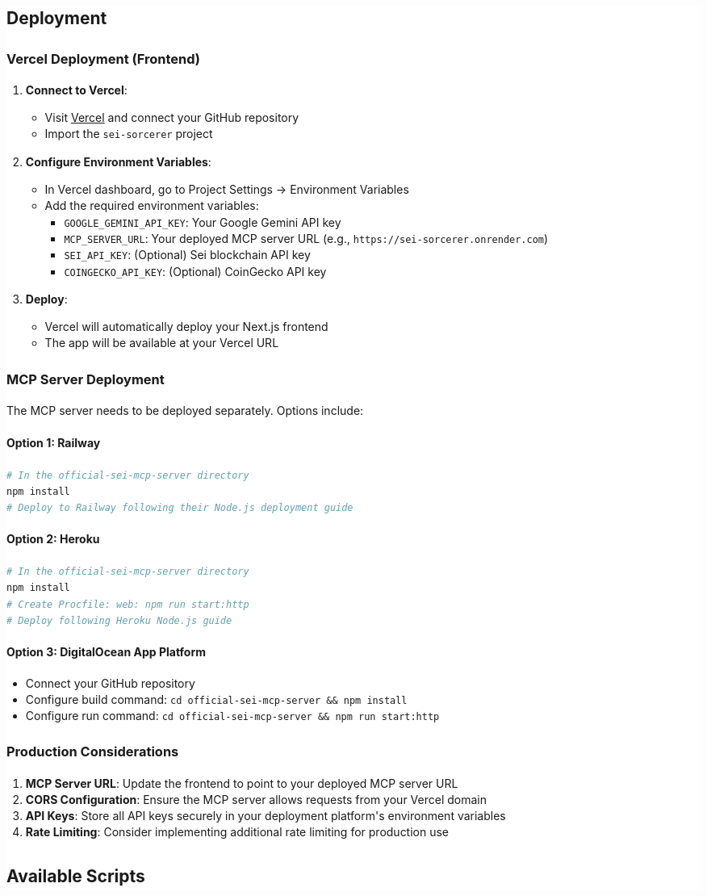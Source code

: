 ## Deployment

### Vercel Deployment (Frontend)

1. **Connect to Vercel**:
   - Visit [Vercel](https://vercel.com) and connect your GitHub repository
   - Import the `sei-sorcerer` project

2. **Configure Environment Variables**:
   - In Vercel dashboard, go to Project Settings → Environment Variables
   - Add the required environment variables:
     - `GOOGLE_GEMINI_API_KEY`: Your Google Gemini API key
     - `MCP_SERVER_URL`: Your deployed MCP server URL (e.g., `https://sei-sorcerer.onrender.com`)
     - `SEI_API_KEY`: (Optional) Sei blockchain API key
     - `COINGECKO_API_KEY`: (Optional) CoinGecko API key

3. **Deploy**:
   - Vercel will automatically deploy your Next.js frontend
   - The app will be available at your Vercel URL

### MCP Server Deployment

The MCP server needs to be deployed separately. Options include:

#### Option 1: Railway
```bash
# In the official-sei-mcp-server directory
npm install
# Deploy to Railway following their Node.js deployment guide
```

#### Option 2: Heroku
```bash
# In the official-sei-mcp-server directory
npm install
# Create Procfile: web: npm run start:http
# Deploy following Heroku Node.js guide
```

#### Option 3: DigitalOcean App Platform
- Connect your GitHub repository
- Configure build command: `cd official-sei-mcp-server && npm install`
- Configure run command: `cd official-sei-mcp-server && npm run start:http`

### Production Considerations

1. **MCP Server URL**: Update the frontend to point to your deployed MCP server URL
2. **CORS Configuration**: Ensure the MCP server allows requests from your Vercel domain
3. **API Keys**: Store all API keys securely in your deployment platform's environment variables
4. **Rate Limiting**: Consider implementing additional rate limiting for production use

## Available Scripts
